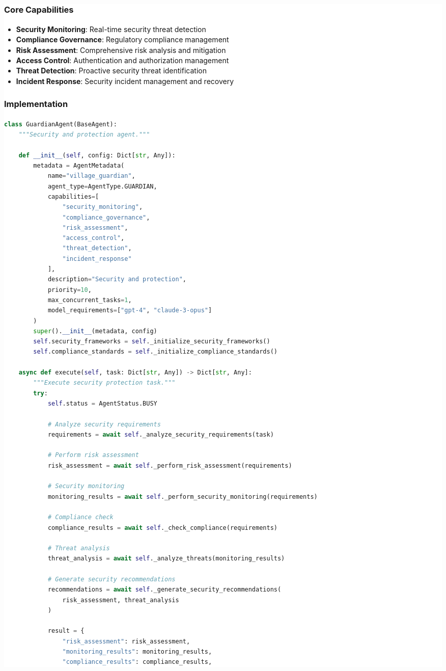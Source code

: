 ### **Core Capabilities**
- **Security Monitoring**: Real-time security threat detection
- **Compliance Governance**: Regulatory compliance management
- **Risk Assessment**: Comprehensive risk analysis and mitigation
- **Access Control**: Authentication and authorization management
- **Threat Detection**: Proactive security threat identification
- **Incident Response**: Security incident management and recovery

### **Implementation**
```python
class GuardianAgent(BaseAgent):
    """Security and protection agent."""
    
    def __init__(self, config: Dict[str, Any]):
        metadata = AgentMetadata(
            name="village_guardian",
            agent_type=AgentType.GUARDIAN,
            capabilities=[
                "security_monitoring",
                "compliance_governance",
                "risk_assessment",
                "access_control",
                "threat_detection",
                "incident_response"
            ],
            description="Security and protection",
            priority=10,
            max_concurrent_tasks=1,
            model_requirements=["gpt-4", "claude-3-opus"]
        )
        super().__init__(metadata, config)
        self.security_frameworks = self._initialize_security_frameworks()
        self.compliance_standards = self._initialize_compliance_standards()
    
    async def execute(self, task: Dict[str, Any]) -> Dict[str, Any]:
        """Execute security protection task."""
        try:
            self.status = AgentStatus.BUSY
            
            # Analyze security requirements
            requirements = await self._analyze_security_requirements(task)
            
            # Perform risk assessment
            risk_assessment = await self._perform_risk_assessment(requirements)
            
            # Security monitoring
            monitoring_results = await self._perform_security_monitoring(requirements)
            
            # Compliance check
            compliance_results = await self._check_compliance(requirements)
            
            # Threat analysis
            threat_analysis = await self._analyze_threats(monitoring_results)
            
            # Generate security recommendations
            recommendations = await self._generate_security_recommendations(
                risk_assessment, threat_analysis
            )
            
            result = {
                "risk_assessment": risk_assessment,
                "monitoring_results": monitoring_results,
                "compliance_results": compliance_results,
```